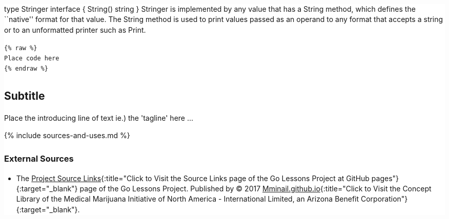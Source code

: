 type Stringer interface {
    String() string
}
    Stringer is implemented by any value that has a String method, which
    defines the ``native'' format for that value. The String method is used
    to print values passed as an operand to any format that accepts a string
    or to an unformatted printer such as Print.

```liquid
{% raw %}
Place code here
{% endraw %}
```

## Subtitle

Place the introducing line of text ie.) the 'tagline' here ...

{% include sources-and-uses.md %}

### External Sources

- The [Project Source Links](https://mminail.github.io/Go/Source-Go-Links.htm){:title="Click to Visit the Source Links page of the Go Lessons Project at GitHub pages"}{:target="_blank"} page of the Go Lessons Project. Published by © 2017 [Mminail.github.io](https://mminail.github.io/){:title="Click to Visit the Concept Library of the Medical Marijuana Initiative of North America - International Limited, an Arizona Benefit Corporation"}{:target="_blank"}.
